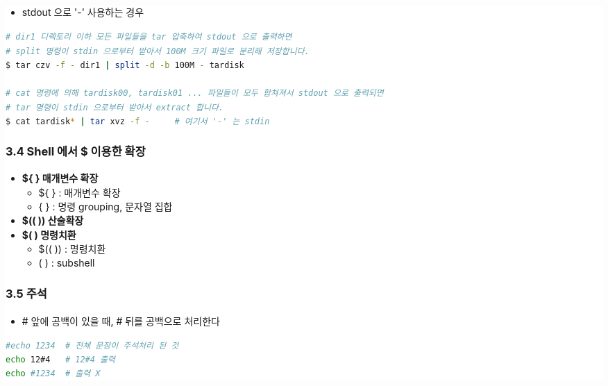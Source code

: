 - stdout 으로 '-' 사용하는 경우

```sh
# dir1 디렉토리 이하 모든 파일들을 tar 압축하여 stdout 으로 출력하면
# split 명령이 stdin 으로부터 받아서 100M 크기 파일로 분리해 저장합니다.
$ tar czv -f - dir1 | split -d -b 100M - tardisk

# cat 명령에 의해 tardisk00, tardisk01 ... 파일들이 모두 합쳐져서 stdout 으로 출력되면
# tar 명령이 stdin 으로부터 받아서 extract 합니다.
$ cat tardisk* | tar xvz -f -     # 여기서 '-' 는 stdin
```

### 3.4 Shell 에서 $ 이용한 확장

- **${ } 매개변수 확장**
  - ${ } : 매개변수 확장
  - { } : 명령 grouping, 문자열 집합
- **$(( )) 산술확장**
- **$( ) 명령치환**
  - $(( )) : 명령치환
  - ( ) : subshell


### 3.5 주석

- \# 앞에 공백이 있을 때, \# 뒤를 공백으로 처리한다

```sh
#echo 1234  # 전체 문장이 주석처리 된 것
echo 12#4   # 12#4 출력
echo #1234  # 출력 X
```